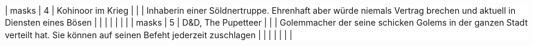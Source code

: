    | masks       | 4                      | Kohinoor im Krieg                                                                                                                                                                           |                                                                                                                                                                                                                                               |                                                                                                                                                                                                                                                                                                    | Inhaberin einer Söldnertruppe. Ehrenhaft aber würde niemals Vertrag brechen und aktuell in Diensten eines Bösen                                                                                                                                                                                                                                                                                                                                                                                                                                                                                                                                                                                                                                                                                                                                                                                                                                                                  |                                                                                                                                                                                                                                                                                                                                                                                                                                                                                                                                                                                                                |     |     |     |     |     |
   | masks       | 5                      | D&D, The Pupetteer                                                                                                                                                                          |                                                                                                                                                                                                                                               |                                                                                                                                                                                                                                                                                                    | Golemmacher der seine schicken Golems in der ganzen Stadt verteilt hat. Sie können auf seinen Befeht jederzeit zuschlagen                                                                                                                                                                                                                                                                                                                                                                                                                                                                                                                                                                                                                                                                                                                                                                                                                                                        |                                                                                                                                                                                                                                                                                                                                                                                                                                                                                                                                                                                                                |     |     |     |     |     |